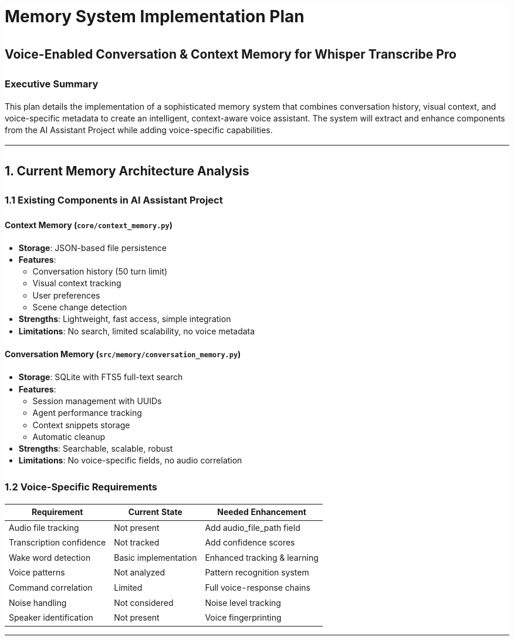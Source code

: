 # Memory System Implementation Plan
## Voice-Enabled Conversation & Context Memory for Whisper Transcribe Pro

### Executive Summary
This plan details the implementation of a sophisticated memory system that combines conversation history, visual context, and voice-specific metadata to create an intelligent, context-aware voice assistant. The system will extract and enhance components from the AI Assistant Project while adding voice-specific capabilities.

---

## 1. Current Memory Architecture Analysis

### 1.1 Existing Components in AI Assistant Project

#### Context Memory (`core/context_memory.py`)
- **Storage**: JSON-based file persistence
- **Features**: 
  - Conversation history (50 turn limit)
  - Visual context tracking
  - User preferences
  - Scene change detection
- **Strengths**: Lightweight, fast access, simple integration
- **Limitations**: No search, limited scalability, no voice metadata

#### Conversation Memory (`src/memory/conversation_memory.py`)
- **Storage**: SQLite with FTS5 full-text search
- **Features**:
  - Session management with UUIDs
  - Agent performance tracking
  - Context snippets storage
  - Automatic cleanup
- **Strengths**: Searchable, scalable, robust
- **Limitations**: No voice-specific fields, no audio correlation

### 1.2 Voice-Specific Requirements

| Requirement | Current State | Needed Enhancement |
|------------|--------------|-------------------|
| Audio file tracking | Not present | Add audio_file_path field |
| Transcription confidence | Not tracked | Add confidence scores |
| Wake word detection | Basic implementation | Enhanced tracking & learning |
| Voice patterns | Not analyzed | Pattern recognition system |
| Command correlation | Limited | Full voice-response chains |
| Noise handling | Not considered | Noise level tracking |
| Speaker identification | Not present | Voice fingerprinting |

---